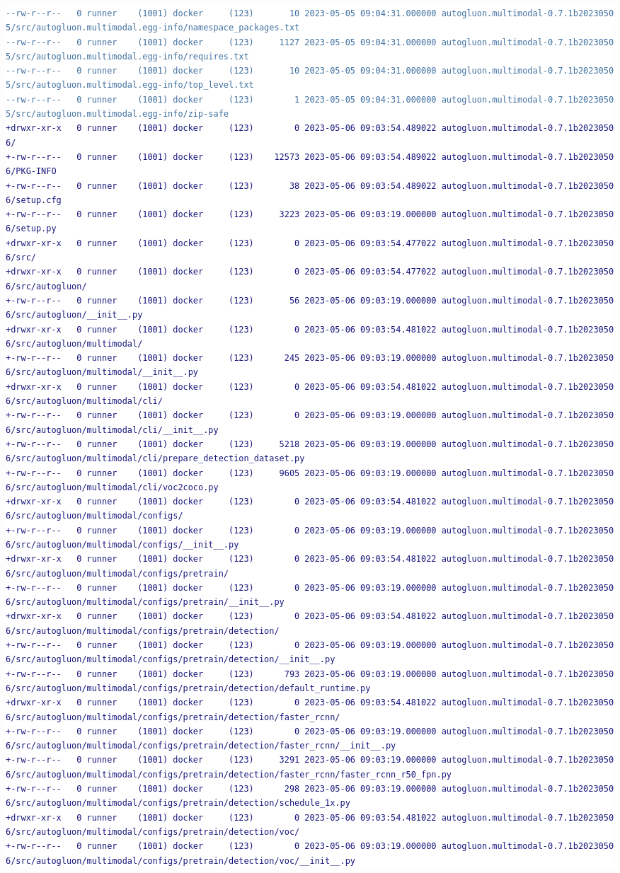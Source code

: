 ```diff
--rw-r--r--   0 runner    (1001) docker     (123)       10 2023-05-05 09:04:31.000000 autogluon.multimodal-0.7.1b20230505/src/autogluon.multimodal.egg-info/namespace_packages.txt
--rw-r--r--   0 runner    (1001) docker     (123)     1127 2023-05-05 09:04:31.000000 autogluon.multimodal-0.7.1b20230505/src/autogluon.multimodal.egg-info/requires.txt
--rw-r--r--   0 runner    (1001) docker     (123)       10 2023-05-05 09:04:31.000000 autogluon.multimodal-0.7.1b20230505/src/autogluon.multimodal.egg-info/top_level.txt
--rw-r--r--   0 runner    (1001) docker     (123)        1 2023-05-05 09:04:31.000000 autogluon.multimodal-0.7.1b20230505/src/autogluon.multimodal.egg-info/zip-safe
+drwxr-xr-x   0 runner    (1001) docker     (123)        0 2023-05-06 09:03:54.489022 autogluon.multimodal-0.7.1b20230506/
+-rw-r--r--   0 runner    (1001) docker     (123)    12573 2023-05-06 09:03:54.489022 autogluon.multimodal-0.7.1b20230506/PKG-INFO
+-rw-r--r--   0 runner    (1001) docker     (123)       38 2023-05-06 09:03:54.489022 autogluon.multimodal-0.7.1b20230506/setup.cfg
+-rw-r--r--   0 runner    (1001) docker     (123)     3223 2023-05-06 09:03:19.000000 autogluon.multimodal-0.7.1b20230506/setup.py
+drwxr-xr-x   0 runner    (1001) docker     (123)        0 2023-05-06 09:03:54.477022 autogluon.multimodal-0.7.1b20230506/src/
+drwxr-xr-x   0 runner    (1001) docker     (123)        0 2023-05-06 09:03:54.477022 autogluon.multimodal-0.7.1b20230506/src/autogluon/
+-rw-r--r--   0 runner    (1001) docker     (123)       56 2023-05-06 09:03:19.000000 autogluon.multimodal-0.7.1b20230506/src/autogluon/__init__.py
+drwxr-xr-x   0 runner    (1001) docker     (123)        0 2023-05-06 09:03:54.481022 autogluon.multimodal-0.7.1b20230506/src/autogluon/multimodal/
+-rw-r--r--   0 runner    (1001) docker     (123)      245 2023-05-06 09:03:19.000000 autogluon.multimodal-0.7.1b20230506/src/autogluon/multimodal/__init__.py
+drwxr-xr-x   0 runner    (1001) docker     (123)        0 2023-05-06 09:03:54.481022 autogluon.multimodal-0.7.1b20230506/src/autogluon/multimodal/cli/
+-rw-r--r--   0 runner    (1001) docker     (123)        0 2023-05-06 09:03:19.000000 autogluon.multimodal-0.7.1b20230506/src/autogluon/multimodal/cli/__init__.py
+-rw-r--r--   0 runner    (1001) docker     (123)     5218 2023-05-06 09:03:19.000000 autogluon.multimodal-0.7.1b20230506/src/autogluon/multimodal/cli/prepare_detection_dataset.py
+-rw-r--r--   0 runner    (1001) docker     (123)     9605 2023-05-06 09:03:19.000000 autogluon.multimodal-0.7.1b20230506/src/autogluon/multimodal/cli/voc2coco.py
+drwxr-xr-x   0 runner    (1001) docker     (123)        0 2023-05-06 09:03:54.481022 autogluon.multimodal-0.7.1b20230506/src/autogluon/multimodal/configs/
+-rw-r--r--   0 runner    (1001) docker     (123)        0 2023-05-06 09:03:19.000000 autogluon.multimodal-0.7.1b20230506/src/autogluon/multimodal/configs/__init__.py
+drwxr-xr-x   0 runner    (1001) docker     (123)        0 2023-05-06 09:03:54.481022 autogluon.multimodal-0.7.1b20230506/src/autogluon/multimodal/configs/pretrain/
+-rw-r--r--   0 runner    (1001) docker     (123)        0 2023-05-06 09:03:19.000000 autogluon.multimodal-0.7.1b20230506/src/autogluon/multimodal/configs/pretrain/__init__.py
+drwxr-xr-x   0 runner    (1001) docker     (123)        0 2023-05-06 09:03:54.481022 autogluon.multimodal-0.7.1b20230506/src/autogluon/multimodal/configs/pretrain/detection/
+-rw-r--r--   0 runner    (1001) docker     (123)        0 2023-05-06 09:03:19.000000 autogluon.multimodal-0.7.1b20230506/src/autogluon/multimodal/configs/pretrain/detection/__init__.py
+-rw-r--r--   0 runner    (1001) docker     (123)      793 2023-05-06 09:03:19.000000 autogluon.multimodal-0.7.1b20230506/src/autogluon/multimodal/configs/pretrain/detection/default_runtime.py
+drwxr-xr-x   0 runner    (1001) docker     (123)        0 2023-05-06 09:03:54.481022 autogluon.multimodal-0.7.1b20230506/src/autogluon/multimodal/configs/pretrain/detection/faster_rcnn/
+-rw-r--r--   0 runner    (1001) docker     (123)        0 2023-05-06 09:03:19.000000 autogluon.multimodal-0.7.1b20230506/src/autogluon/multimodal/configs/pretrain/detection/faster_rcnn/__init__.py
+-rw-r--r--   0 runner    (1001) docker     (123)     3291 2023-05-06 09:03:19.000000 autogluon.multimodal-0.7.1b20230506/src/autogluon/multimodal/configs/pretrain/detection/faster_rcnn/faster_rcnn_r50_fpn.py
+-rw-r--r--   0 runner    (1001) docker     (123)      298 2023-05-06 09:03:19.000000 autogluon.multimodal-0.7.1b20230506/src/autogluon/multimodal/configs/pretrain/detection/schedule_1x.py
+drwxr-xr-x   0 runner    (1001) docker     (123)        0 2023-05-06 09:03:54.481022 autogluon.multimodal-0.7.1b20230506/src/autogluon/multimodal/configs/pretrain/detection/voc/
+-rw-r--r--   0 runner    (1001) docker     (123)        0 2023-05-06 09:03:19.000000 autogluon.multimodal-0.7.1b20230506/src/autogluon/multimodal/configs/pretrain/detection/voc/__init__.py
```